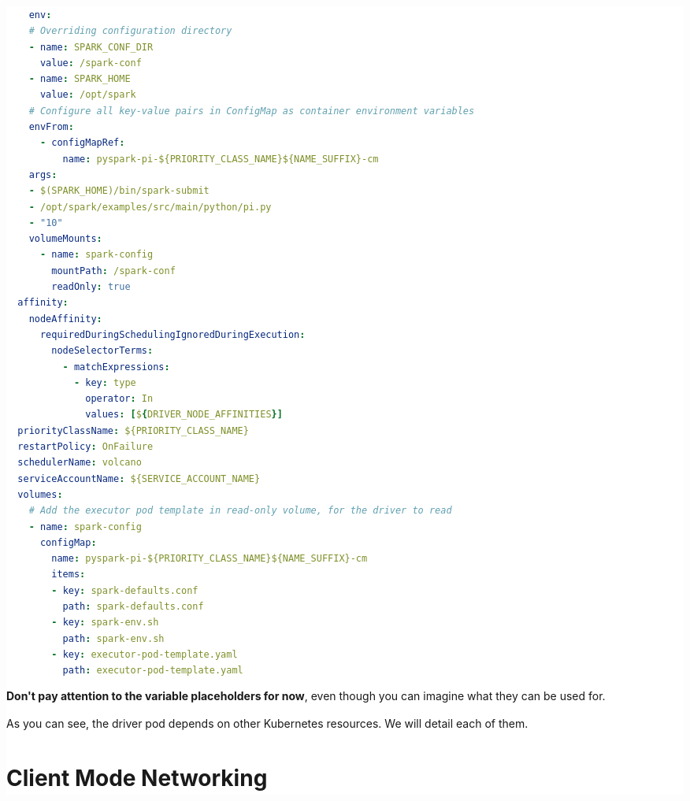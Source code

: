 ```yaml
    env:
    # Overriding configuration directory
    - name: SPARK_CONF_DIR
      value: /spark-conf
    - name: SPARK_HOME
      value: /opt/spark
    # Configure all key-value pairs in ConfigMap as container environment variables
    envFrom:
      - configMapRef:
          name: pyspark-pi-${PRIORITY_CLASS_NAME}${NAME_SUFFIX}-cm
    args:
    - $(SPARK_HOME)/bin/spark-submit
    - /opt/spark/examples/src/main/python/pi.py
    - "10"
    volumeMounts:
      - name: spark-config
        mountPath: /spark-conf
        readOnly: true
  affinity:
    nodeAffinity:
      requiredDuringSchedulingIgnoredDuringExecution:
        nodeSelectorTerms:
          - matchExpressions:
            - key: type
              operator: In
              values: [${DRIVER_NODE_AFFINITIES}]
  priorityClassName: ${PRIORITY_CLASS_NAME}
  restartPolicy: OnFailure
  schedulerName: volcano
  serviceAccountName: ${SERVICE_ACCOUNT_NAME}
  volumes:
    # Add the executor pod template in read-only volume, for the driver to read
    - name: spark-config
      configMap:
        name: pyspark-pi-${PRIORITY_CLASS_NAME}${NAME_SUFFIX}-cm
        items:
        - key: spark-defaults.conf
          path: spark-defaults.conf
        - key: spark-env.sh
          path: spark-env.sh
        - key: executor-pod-template.yaml
          path: executor-pod-template.yaml
```

**Don't pay attention to the variable placeholders for now**, even though you can imagine what they can be used for.

As you can see, the driver pod depends on other Kubernetes resources. We will detail each of them.

# Client Mode Networking
